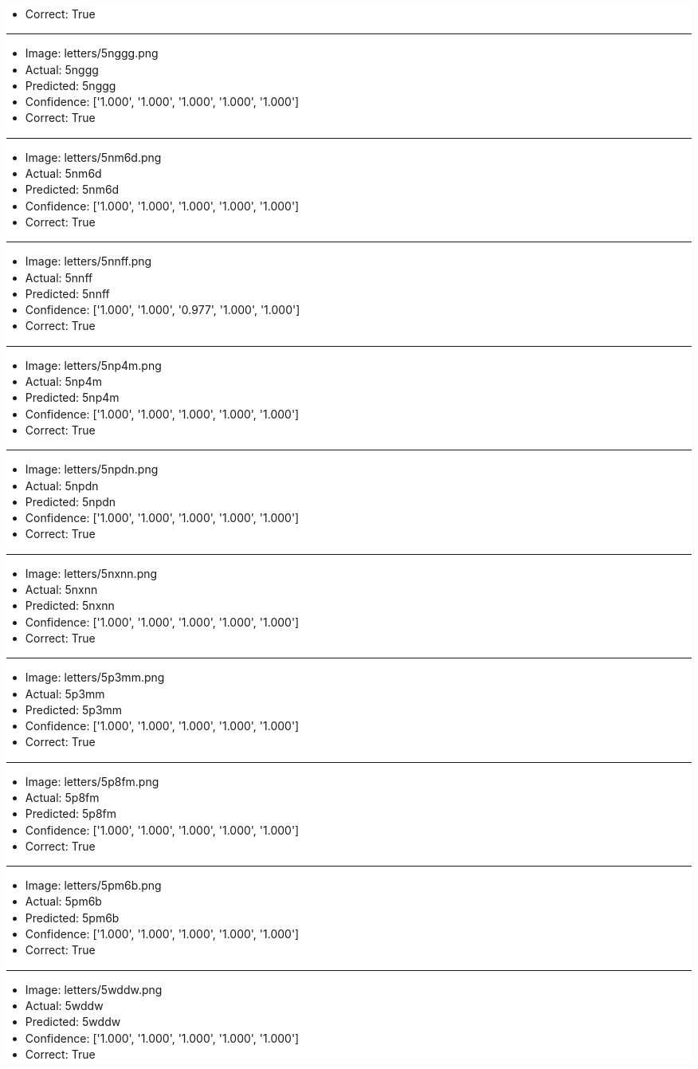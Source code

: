 - Correct: True
--------------------------------------------------
- Image: letters/5nggg.png
- Actual: 5nggg
- Predicted: 5nggg
- Confidence: ['1.000', '1.000', '1.000', '1.000', '1.000']
- Correct: True
--------------------------------------------------
- Image: letters/5nm6d.png
- Actual: 5nm6d
- Predicted: 5nm6d
- Confidence: ['1.000', '1.000', '1.000', '1.000', '1.000']
- Correct: True
--------------------------------------------------
- Image: letters/5nnff.png
- Actual: 5nnff
- Predicted: 5nnff
- Confidence: ['1.000', '1.000', '0.977', '1.000', '1.000']
- Correct: True
--------------------------------------------------
- Image: letters/5np4m.png
- Actual: 5np4m
- Predicted: 5np4m
- Confidence: ['1.000', '1.000', '1.000', '1.000', '1.000']
- Correct: True
--------------------------------------------------
- Image: letters/5npdn.png
- Actual: 5npdn
- Predicted: 5npdn
- Confidence: ['1.000', '1.000', '1.000', '1.000', '1.000']
- Correct: True
--------------------------------------------------
- Image: letters/5nxnn.png
- Actual: 5nxnn
- Predicted: 5nxnn
- Confidence: ['1.000', '1.000', '1.000', '1.000', '1.000']
- Correct: True
--------------------------------------------------
- Image: letters/5p3mm.png
- Actual: 5p3mm
- Predicted: 5p3mm
- Confidence: ['1.000', '1.000', '1.000', '1.000', '1.000']
- Correct: True
--------------------------------------------------
- Image: letters/5p8fm.png
- Actual: 5p8fm
- Predicted: 5p8fm
- Confidence: ['1.000', '1.000', '1.000', '1.000', '1.000']
- Correct: True
--------------------------------------------------
- Image: letters/5pm6b.png
- Actual: 5pm6b
- Predicted: 5pm6b
- Confidence: ['1.000', '1.000', '1.000', '1.000', '1.000']
- Correct: True
--------------------------------------------------
- Image: letters/5wddw.png
- Actual: 5wddw
- Predicted: 5wddw
- Confidence: ['1.000', '1.000', '1.000', '1.000', '1.000']
- Correct: True